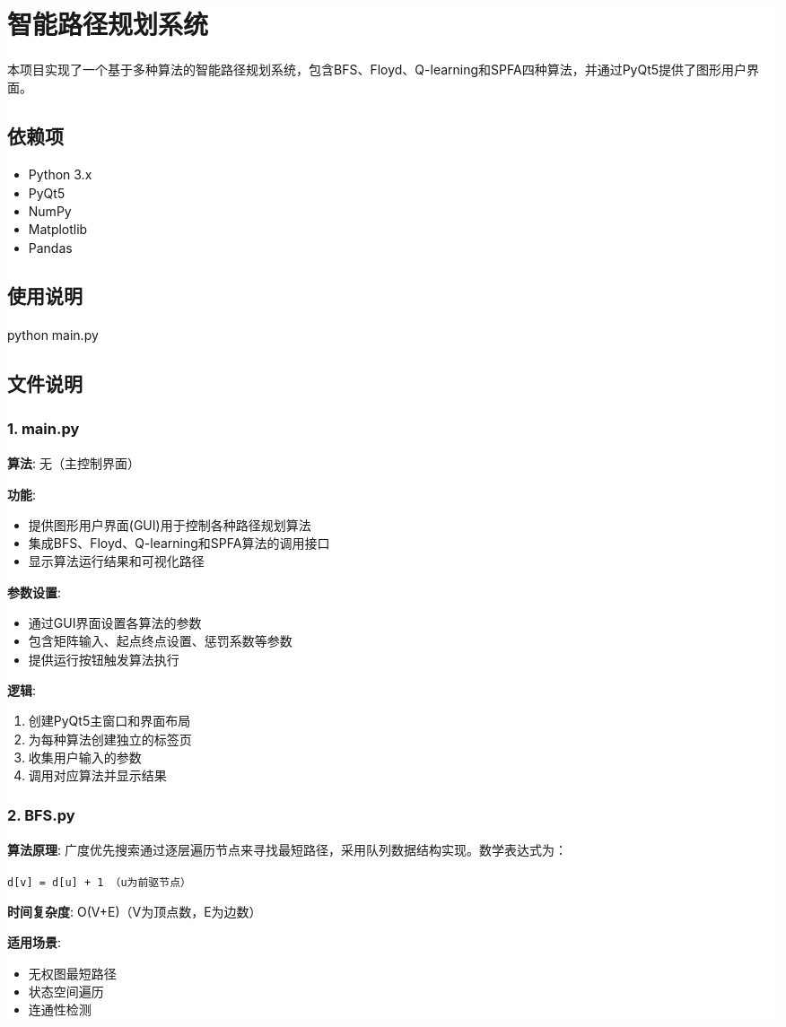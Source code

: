 # 智能路径规划系统

本项目实现了一个基于多种算法的智能路径规划系统，包含BFS、Floyd、Q-learning和SPFA四种算法，并通过PyQt5提供了图形用户界面。

## 依赖项

- Python 3.x
- PyQt5
- NumPy
- Matplotlib
- Pandas

## 使用说明

python main.py

## 文件说明

### 1. main.py

**算法**: 无（主控制界面）

**功能**: 
- 提供图形用户界面(GUI)用于控制各种路径规划算法
- 集成BFS、Floyd、Q-learning和SPFA算法的调用接口
- 显示算法运行结果和可视化路径

**参数设置**:
- 通过GUI界面设置各算法的参数
- 包含矩阵输入、起点终点设置、惩罚系数等参数
- 提供运行按钮触发算法执行

**逻辑**:
1. 创建PyQt5主窗口和界面布局
2. 为每种算法创建独立的标签页
3. 收集用户输入的参数
4. 调用对应算法并显示结果

### 2. BFS.py

**算法原理**:
广度优先搜索通过逐层遍历节点来寻找最短路径，采用队列数据结构实现。数学表达式为：
```
d[v] = d[u] + 1 （u为前驱节点）
```

**时间复杂度**: O(V+E)（V为顶点数，E为边数）

**适用场景**:
- 无权图最短路径
- 状态空间遍历
- 连通性检测
